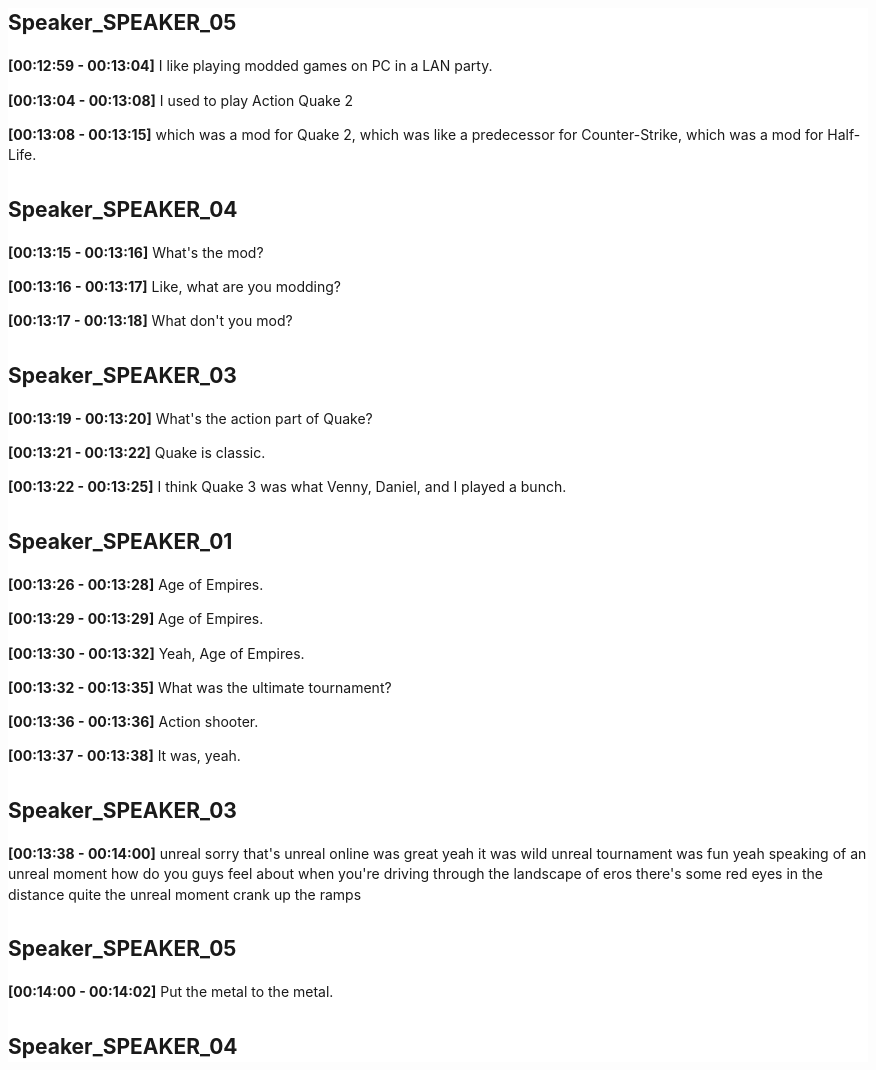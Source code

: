 
## Speaker_SPEAKER_05

**[00:12:59 - 00:13:04]** I like playing modded games on PC in a LAN party.

**[00:13:04 - 00:13:08]** I used to play Action Quake 2

**[00:13:08 - 00:13:15]** which was a mod for Quake 2, which was like a predecessor for Counter-Strike, which was a mod for Half-Life.


## Speaker_SPEAKER_04

**[00:13:15 - 00:13:16]** What's the mod?

**[00:13:16 - 00:13:17]** Like, what are you modding?

**[00:13:17 - 00:13:18]** What don't you mod?


## Speaker_SPEAKER_03

**[00:13:19 - 00:13:20]** What's the action part of Quake?

**[00:13:21 - 00:13:22]** Quake is classic.

**[00:13:22 - 00:13:25]** I think Quake 3 was what Venny, Daniel, and I played a bunch.


## Speaker_SPEAKER_01

**[00:13:26 - 00:13:28]** Age of Empires.

**[00:13:29 - 00:13:29]** Age of Empires.

**[00:13:30 - 00:13:32]** Yeah, Age of Empires.

**[00:13:32 - 00:13:35]** What was the ultimate tournament?

**[00:13:36 - 00:13:36]** Action shooter.

**[00:13:37 - 00:13:38]** It was, yeah.


## Speaker_SPEAKER_03

**[00:13:38 - 00:14:00]** unreal sorry that's unreal online was great yeah it was wild unreal tournament was fun yeah speaking of an unreal moment how do you guys feel about when you're driving through the landscape of eros there's some red eyes in the distance quite the unreal moment crank up the ramps


## Speaker_SPEAKER_05

**[00:14:00 - 00:14:02]** Put the metal to the metal.


## Speaker_SPEAKER_04
